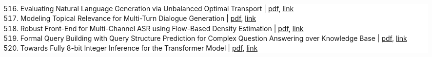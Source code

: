 516. Evaluating Natural Language Generation via Unbalanced Optimal Transport | [pdf](https://www.ijcai.org/proceedings/2020/0516.pdf), [link](https://www.ijcai.org/proceedings/2020/516)
517. Modeling Topical Relevance for Multi-Turn Dialogue Generation | [pdf](https://www.ijcai.org/proceedings/2020/0517.pdf), [link](https://www.ijcai.org/proceedings/2020/517)
518. Robust Front-End for Multi-Channel ASR using Flow-Based Density Estimation | [pdf](https://www.ijcai.org/proceedings/2020/0518.pdf), [link](https://www.ijcai.org/proceedings/2020/518)
519. Formal Query Building with Query Structure Prediction for Complex Question Answering over Knowledge Base | [pdf](https://www.ijcai.org/proceedings/2020/0519.pdf), [link](https://www.ijcai.org/proceedings/2020/519)
520. Towards Fully 8-bit Integer Inference for the Transformer Model | [pdf](https://www.ijcai.org/proceedings/2020/0520.pdf), [link](https://www.ijcai.org/proceedings/2020/520)
